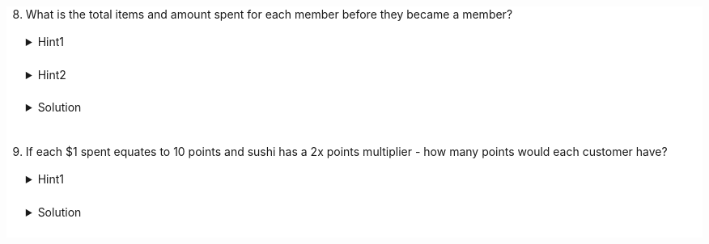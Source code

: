 8. What is the total items and amount spent for each member before they became a member?

    
     <details>
    <summary>Hint1</summary>
    <br>
    This query is simple. Try one more time!
    </details>
    <br>
  
    <details>
    <summary>Hint2</summary>
    <br>
    Read carefully, total items and total amount simply translate to the use of COUNT() and SUM() function respectively. 
    Be careful tho! order_date should be less than the join date.
    </details>
    <br>
    
    <details>
    <summary>Solution</summary>
    <pre>
      
   SELECT s.customer_id
  	 , COUNT(1) as total_items
  	 , SUM(m.price) AS amount_spent
  FROM sales s
  INNER JOIN menu m ON s.product_id = m.product_id
  INNER JOIN members mem ON s.customer_id = mem.customer_id
  WHERE s.order_date < mem.join_date
  GROUP BY s.customer_id
  ORDER BY s.customer_id</pre>
    </details>
    <br>

9. If each $1 spent equates to 10 points and sushi has a 2x points multiplier - how many points would each customer have?
    
    <details>
    <summary>Hint1</summary>
    <br>
    The only hint here: Use the CASE WHEN statements.
    Did you use SUM() to calculate the points.
    </details>
    <br>
    
    <details>
    <summary>Solution</summary>
    <pre>
      
     SELECT s.customer_id
    	  ,	SUM(CASE WHEN m.product_name = 'sushi' THEN 2*m.price ELSE m.price END) as points 
    FROM sales s
    INNER JOIN menu m ON s.product_id = m.product_id
    GROUP BY s.customer_id
    ORDER BY s.customer_id
    </pre>
    </details>
    <br>
